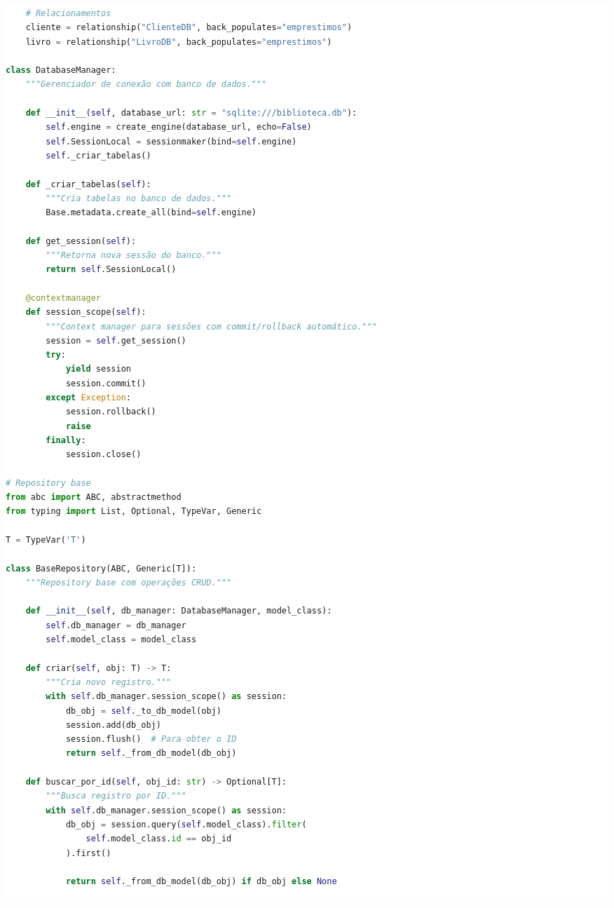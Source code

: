 ```python
    # Relacionamentos
    cliente = relationship("ClienteDB", back_populates="emprestimos")
    livro = relationship("LivroDB", back_populates="emprestimos")

class DatabaseManager:
    """Gerenciador de conexão com banco de dados."""
    
    def __init__(self, database_url: str = "sqlite:///biblioteca.db"):
        self.engine = create_engine(database_url, echo=False)
        self.SessionLocal = sessionmaker(bind=self.engine)
        self._criar_tabelas()
    
    def _criar_tabelas(self):
        """Cria tabelas no banco de dados."""
        Base.metadata.create_all(bind=self.engine)
    
    def get_session(self):
        """Retorna nova sessão do banco."""
        return self.SessionLocal()
    
    @contextmanager
    def session_scope(self):
        """Context manager para sessões com commit/rollback automático."""
        session = self.get_session()
        try:
            yield session
            session.commit()
        except Exception:
            session.rollback()
            raise
        finally:
            session.close()

# Repository base
from abc import ABC, abstractmethod
from typing import List, Optional, TypeVar, Generic

T = TypeVar('T')

class BaseRepository(ABC, Generic[T]):
    """Repository base com operações CRUD."""
    
    def __init__(self, db_manager: DatabaseManager, model_class):
        self.db_manager = db_manager
        self.model_class = model_class
    
    def criar(self, obj: T) -> T:
        """Cria novo registro."""
        with self.db_manager.session_scope() as session:
            db_obj = self._to_db_model(obj)
            session.add(db_obj)
            session.flush()  # Para obter o ID
            return self._from_db_model(db_obj)
    
    def buscar_por_id(self, obj_id: str) -> Optional[T]:
        """Busca registro por ID."""
        with self.db_manager.session_scope() as session:
            db_obj = session.query(self.model_class).filter(
                self.model_class.id == obj_id
            ).first()
            
            return self._from_db_model(db_obj) if db_obj else None
    
```